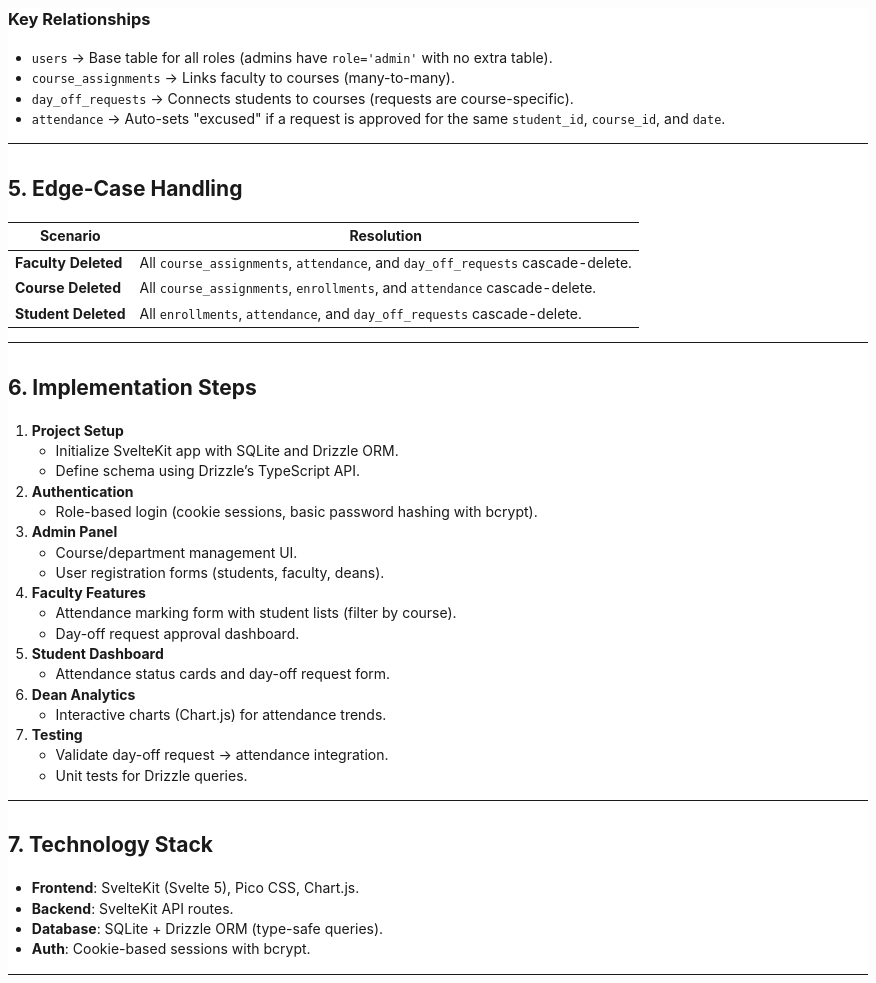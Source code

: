 
### **Key Relationships**

- `users` → Base table for all roles (admins have `role='admin'` with no extra
  table).
- `course_assignments` → Links faculty to courses (many-to-many).
- `day_off_requests` → Connects students to courses (requests are
  course-specific).
- `attendance` → Auto-sets "excused" if a request is approved for the same
  `student_id`, `course_id`, and `date`.

---

## **5. Edge-Case Handling**

| **Scenario**        | **Resolution**                                                                 |
| ------------------- | ------------------------------------------------------------------------------ |
| **Faculty Deleted** | All `course_assignments`, `attendance`, and `day_off_requests` cascade-delete. |
| **Course Deleted**  | All `course_assignments`, `enrollments`, and `attendance` cascade-delete.      |
| **Student Deleted** | All `enrollments`, `attendance`, and `day_off_requests` cascade-delete.        |

---

## **6. Implementation Steps**

1. **Project Setup**
   - Initialize SvelteKit app with SQLite and Drizzle ORM.
   - Define schema using Drizzle’s TypeScript API.
2. **Authentication**
   - Role-based login (cookie sessions, basic password hashing with bcrypt).
3. **Admin Panel**
   - Course/department management UI.
   - User registration forms (students, faculty, deans).
4. **Faculty Features**
   - Attendance marking form with student lists (filter by course).
   - Day-off request approval dashboard.
5. **Student Dashboard**
   - Attendance status cards and day-off request form.
6. **Dean Analytics**
   - Interactive charts (Chart.js) for attendance trends.
7. **Testing**
   - Validate day-off request → attendance integration.
   - Unit tests for Drizzle queries.

---

## **7. Technology Stack**

- **Frontend**: SvelteKit (Svelte 5), Pico CSS, Chart.js.
- **Backend**: SvelteKit API routes.
- **Database**: SQLite + Drizzle ORM (type-safe queries).
- **Auth**: Cookie-based sessions with bcrypt.

---
